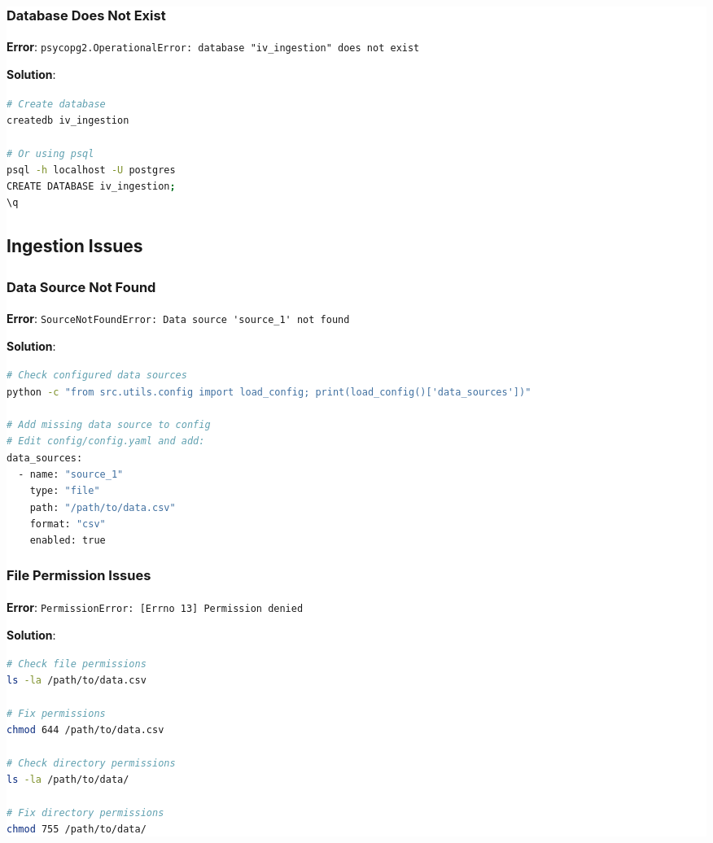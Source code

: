 ### Database Does Not Exist

**Error**: `psycopg2.OperationalError: database "iv_ingestion" does not exist`

**Solution**:
```bash
# Create database
createdb iv_ingestion

# Or using psql
psql -h localhost -U postgres
CREATE DATABASE iv_ingestion;
\q
```

## Ingestion Issues

### Data Source Not Found

**Error**: `SourceNotFoundError: Data source 'source_1' not found`

**Solution**:
```bash
# Check configured data sources
python -c "from src.utils.config import load_config; print(load_config()['data_sources'])"

# Add missing data source to config
# Edit config/config.yaml and add:
data_sources:
  - name: "source_1"
    type: "file"
    path: "/path/to/data.csv"
    format: "csv"
    enabled: true
```

### File Permission Issues

**Error**: `PermissionError: [Errno 13] Permission denied`

**Solution**:
```bash
# Check file permissions
ls -la /path/to/data.csv

# Fix permissions
chmod 644 /path/to/data.csv

# Check directory permissions
ls -la /path/to/data/

# Fix directory permissions
chmod 755 /path/to/data/
```
